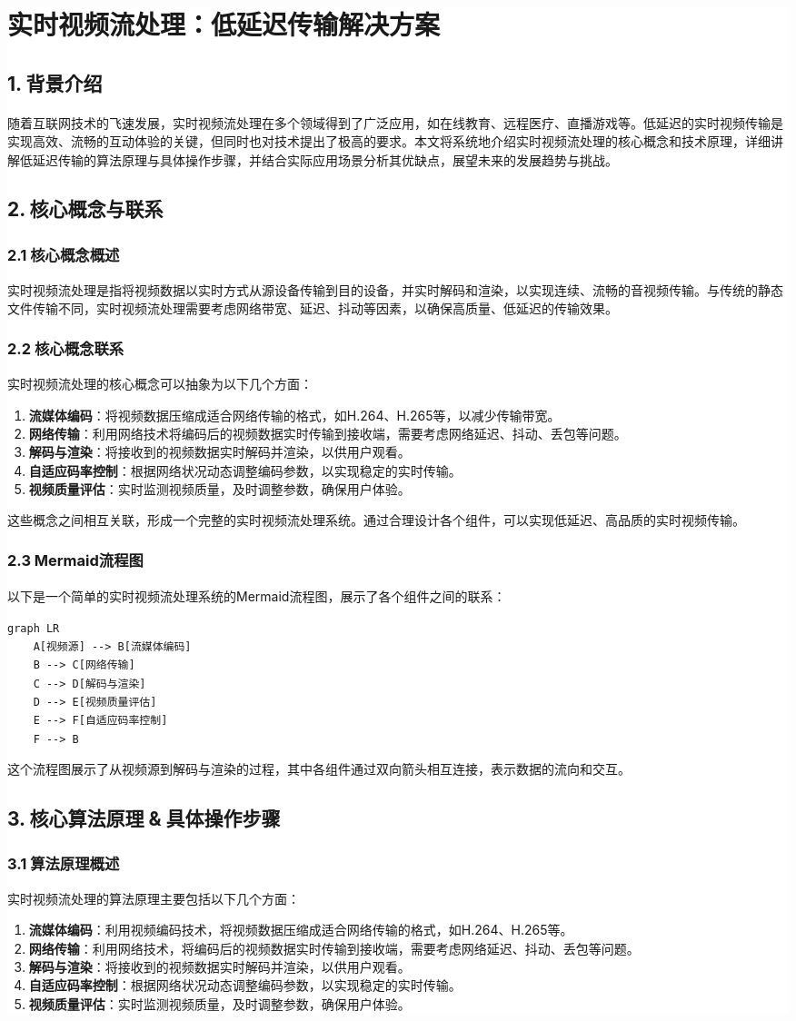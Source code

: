                 

# 实时视频流处理：低延迟传输解决方案

## 1. 背景介绍

随着互联网技术的飞速发展，实时视频流处理在多个领域得到了广泛应用，如在线教育、远程医疗、直播游戏等。低延迟的实时视频传输是实现高效、流畅的互动体验的关键，但同时也对技术提出了极高的要求。本文将系统地介绍实时视频流处理的核心概念和技术原理，详细讲解低延迟传输的算法原理与具体操作步骤，并结合实际应用场景分析其优缺点，展望未来的发展趋势与挑战。

## 2. 核心概念与联系

### 2.1 核心概念概述

实时视频流处理是指将视频数据以实时方式从源设备传输到目的设备，并实时解码和渲染，以实现连续、流畅的音视频传输。与传统的静态文件传输不同，实时视频流处理需要考虑网络带宽、延迟、抖动等因素，以确保高质量、低延迟的传输效果。

### 2.2 核心概念联系

实时视频流处理的核心概念可以抽象为以下几个方面：

1. **流媒体编码**：将视频数据压缩成适合网络传输的格式，如H.264、H.265等，以减少传输带宽。
2. **网络传输**：利用网络技术将编码后的视频数据实时传输到接收端，需要考虑网络延迟、抖动、丢包等问题。
3. **解码与渲染**：将接收到的视频数据实时解码并渲染，以供用户观看。
4. **自适应码率控制**：根据网络状况动态调整编码参数，以实现稳定的实时传输。
5. **视频质量评估**：实时监测视频质量，及时调整参数，确保用户体验。

这些概念之间相互关联，形成一个完整的实时视频流处理系统。通过合理设计各个组件，可以实现低延迟、高品质的实时视频传输。

### 2.3 Mermaid流程图

以下是一个简单的实时视频流处理系统的Mermaid流程图，展示了各个组件之间的联系：

```mermaid
graph LR
    A[视频源] --> B[流媒体编码]
    B --> C[网络传输]
    C --> D[解码与渲染]
    D --> E[视频质量评估]
    E --> F[自适应码率控制]
    F --> B
```

这个流程图展示了从视频源到解码与渲染的过程，其中各组件通过双向箭头相互连接，表示数据的流向和交互。

## 3. 核心算法原理 & 具体操作步骤

### 3.1 算法原理概述

实时视频流处理的算法原理主要包括以下几个方面：

1. **流媒体编码**：利用视频编码技术，将视频数据压缩成适合网络传输的格式，如H.264、H.265等。
2. **网络传输**：利用网络技术，将编码后的视频数据实时传输到接收端，需要考虑网络延迟、抖动、丢包等问题。
3. **解码与渲染**：将接收到的视频数据实时解码并渲染，以供用户观看。
4. **自适应码率控制**：根据网络状况动态调整编码参数，以实现稳定的实时传输。
5. **视频质量评估**：实时监测视频质量，及时调整参数，确保用户体验。
